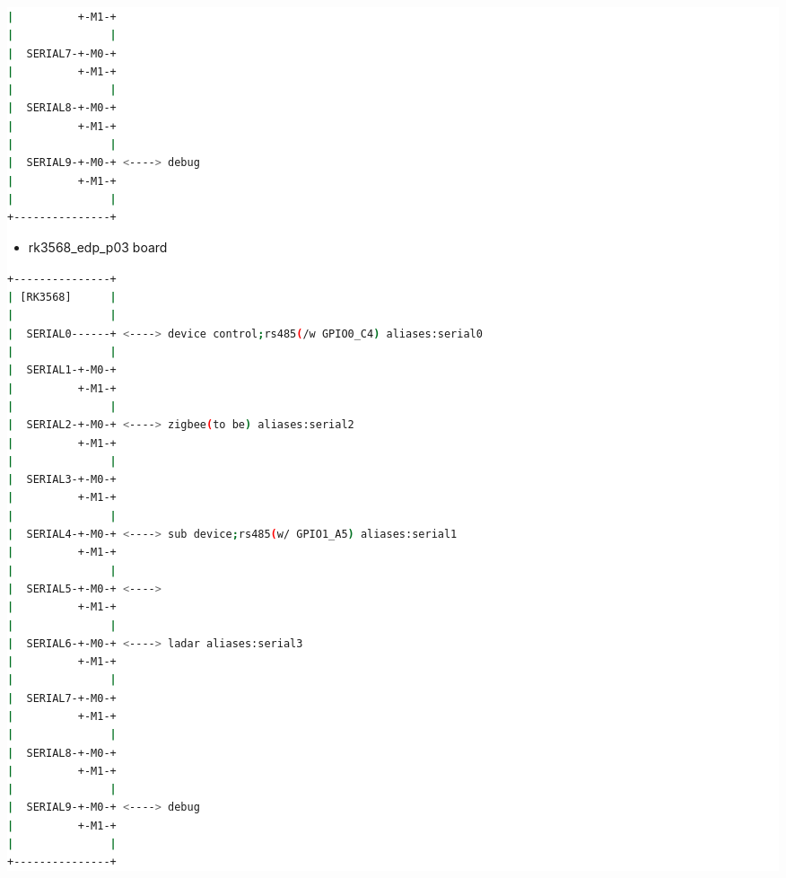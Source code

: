 ```bash
|          +-M1-+
|               |
|  SERIAL7-+-M0-+
|          +-M1-+
|               |
|  SERIAL8-+-M0-+
|          +-M1-+
|               |
|  SERIAL9-+-M0-+ <----> debug
|          +-M1-+
|               |
+---------------+
```
 - rk3568_edp_p03 board
	  
```bash
+---------------+
| [RK3568]      |
|               |
|  SERIAL0------+ <----> device control;rs485(/w GPIO0_C4) aliases:serial0
|               |
|  SERIAL1-+-M0-+
|          +-M1-+
|               |
|  SERIAL2-+-M0-+ <----> zigbee(to be) aliases:serial2
|          +-M1-+
|               |
|  SERIAL3-+-M0-+
|          +-M1-+
|               |
|  SERIAL4-+-M0-+ <----> sub device;rs485(w/ GPIO1_A5) aliases:serial1
|          +-M1-+
|               |
|  SERIAL5-+-M0-+ <----> 
|          +-M1-+
|               |
|  SERIAL6-+-M0-+ <----> ladar aliases:serial3
|          +-M1-+
|               |
|  SERIAL7-+-M0-+
|          +-M1-+
|               |
|  SERIAL8-+-M0-+
|          +-M1-+
|               |
|  SERIAL9-+-M0-+ <----> debug
|          +-M1-+
|               |
+---------------+
```

